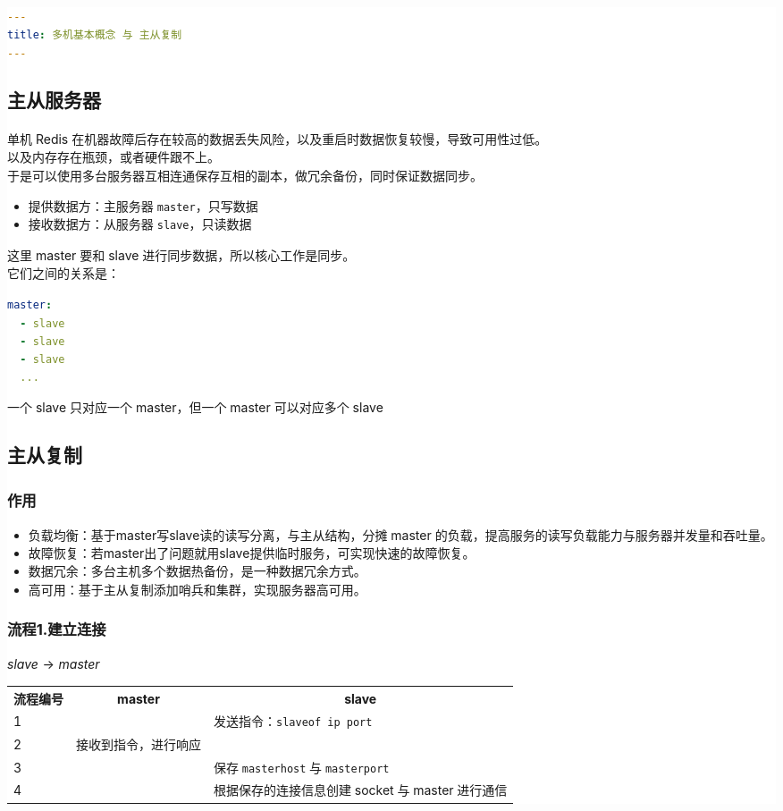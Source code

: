 ```yaml
---
title: 多机基本概念 与 主从复制
---
```


## 主从服务器

单机 Redis 在机器故障后存在较高的数据丢失风险，以及重启时数据恢复较慢，导致可用性过低。  
以及内存存在瓶颈，或者硬件跟不上。  
于是可以使用多台服务器互相连通保存互相的副本，做冗余备份，同时保证数据同步。  

- 提供数据方：主服务器 `master`，只写数据
- 接收数据方：从服务器 `slave`，只读数据  
  
这里 master 要和 slave 进行同步数据，所以核心工作是同步。  
它们之间的关系是：

```yml
master:
  - slave
  - slave
  - slave
  ...
```

一个 slave 只对应一个 master，但一个 master 可以对应多个 slave  

## 主从复制

### 作用

- 负载均衡：基于master写slave读的读写分离，与主从结构，分摊 master 的负载，提高服务的读写负载能力与服务器并发量和吞吐量。
- 故障恢复：若master出了问题就用slave提供临时服务，可实现快速的故障恢复。
- 数据冗余：多台主机多个数据热备份，是一种数据冗余方式。
- 高可用：基于主从复制添加哨兵和集群，实现服务器高可用。

### 流程1.建立连接

$slave\rightarrow master$

<table>
  <tr>
    <th>流程编号</th>
    <th>master</th>
    <th>slave</th>
  </tr>
  <tr>
    <td>1</td>
    <td></td>
    <td>发送指令：<code>slaveof ip port</code></td>
  </tr>
  <tr>
    <td>2</td>
    <td>接收到指令，进行响应</td>
    <td></td>
  </tr>
  <tr>
    <td>3</td>
    <td></td>
    <td>保存 <code>masterhost</code> 与 <code>masterport</code></td>
  </tr>
  <tr>
    <td>4</td>
    <td></td>
    <td>根据保存的连接信息创建 socket 与 master 进行通信</td>